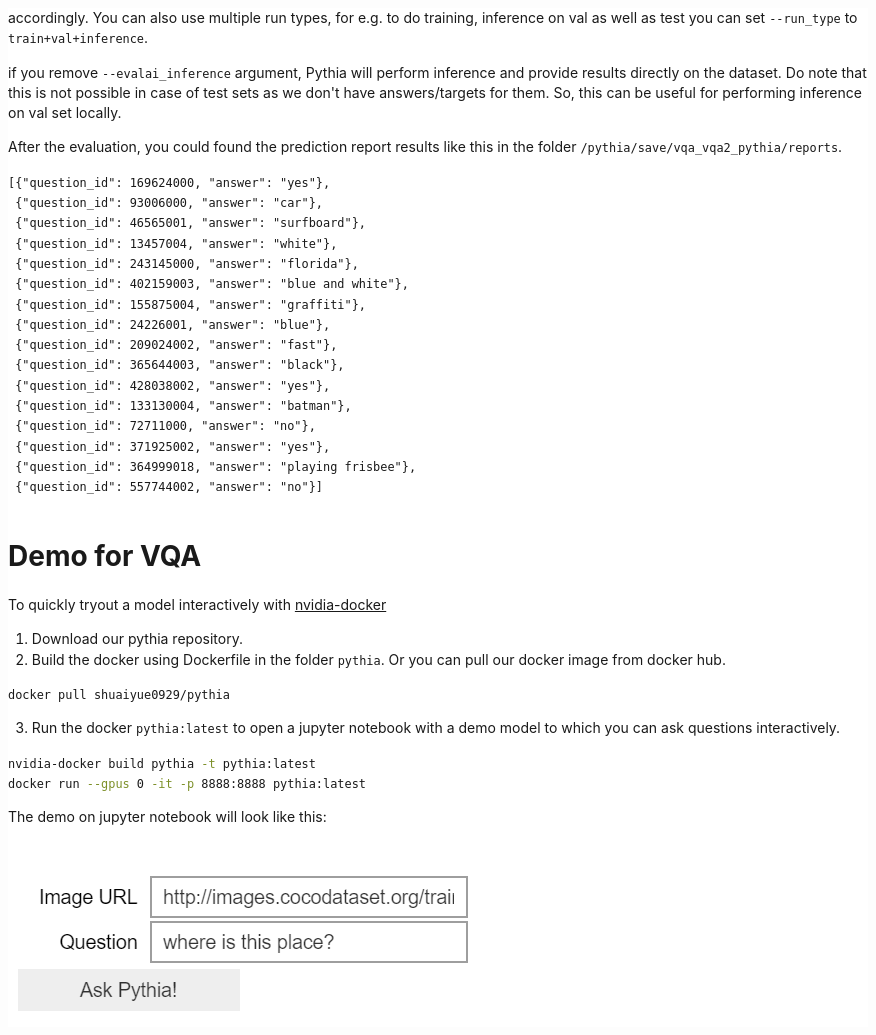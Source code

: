 accordingly. You can also use multiple run types, for e.g. to do training, inference on
val as well as test you can set `--run_type` to `train+val+inference`.

if you remove `--evalai_inference` argument, Pythia will perform inference and provide results directly on the dataset. Do note that this is not possible in case of test sets as we don't have answers/targets for them. So, this can be useful for performing inference
on val set locally.

After the evaluation, you could found the prediction report results like this in the folder `/pythia/save/vqa_vqa2_pythia/reports`. 
```
[{"question_id": 169624000, "answer": "yes"},
 {"question_id": 93006000, "answer": "car"},
 {"question_id": 46565001, "answer": "surfboard"},
 {"question_id": 13457004, "answer": "white"},
 {"question_id": 243145000, "answer": "florida"},
 {"question_id": 402159003, "answer": "blue and white"},
 {"question_id": 155875004, "answer": "graffiti"},
 {"question_id": 24226001, "answer": "blue"},
 {"question_id": 209024002, "answer": "fast"},
 {"question_id": 365644003, "answer": "black"},
 {"question_id": 428038002, "answer": "yes"},
 {"question_id": 133130004, "answer": "batman"},
 {"question_id": 72711000, "answer": "no"},
 {"question_id": 371925002, "answer": "yes"},
 {"question_id": 364999018, "answer": "playing frisbee"},
 {"question_id": 557744002, "answer": "no"}]
```
# Demo for VQA
To quickly tryout a model interactively with [nvidia-docker](https://github.com/NVIDIA/nvidia-docker)
1. Download our pythia repository.
2. Build the docker using Dockerfile in the folder `pythia`. Or you can pull our docker image from docker hub.
```bash
docker pull shuaiyue0929/pythia
```
3. Run the docker `pythia:latest` to open a jupyter notebook with a demo model to which you can ask questions interactively.
```bash
nvidia-docker build pythia -t pythia:latest
docker run --gpus 0 -it -p 8888:8888 pythia:latest
```
The demo on jupyter notebook will look like this:<br>
<br>

![image](https://github.com/yueshuai0929/CS496-Project/blob/master/2.png)<br>
